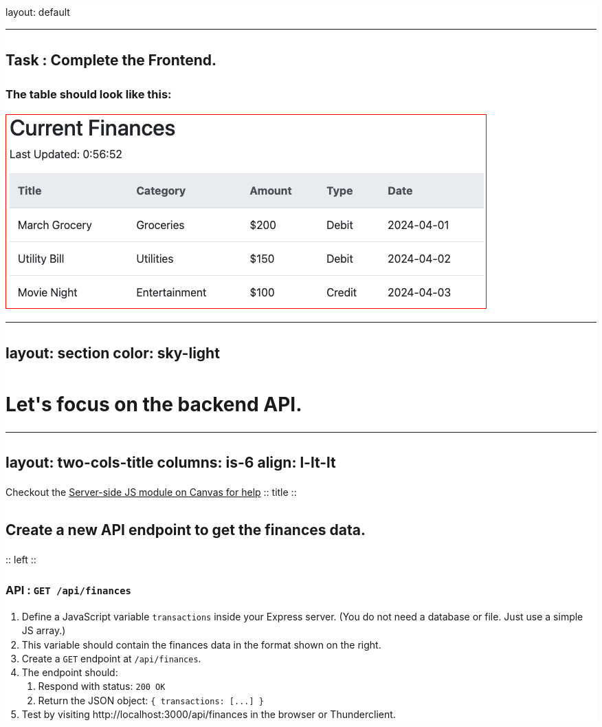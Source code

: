 layout: default

---

## Task : Complete the Frontend.

### The table should look like this:
<p></p>
<img src="./images/finance-page-table.png" alt="Finance Page Table" style="border:red 1px solid" />


---
layout: section
color: sky-light
---
# Let's focus on the backend API.

---
layout: two-cols-title
columns: is-6
align: l-lt-lt
---

Checkout the [Server-side JS module on Canvas for help](https://canvas.siena.edu/courses/19155/modules/127497)
:: title ::

## Create a new API endpoint to get the finances data.

:: left ::

### API : `GET /api/finances`

<div class="ns-c-tight">

1. Define a JavaScript variable `transactions` inside your Express server.
(You do not need a database or file. Just use a simple JS array.)
2. This variable should contain the finances data in the format shown on the right.
3. Create a `GET` endpoint at `/api/finances`.
4. The endpoint should:
   1. Respond with status: `200 OK`
   2. Return the JSON object: `{ transactions: [...] }`
5. Test by visiting http://localhost:3000/api/finances in the browser or Thunderclient.
</div>
